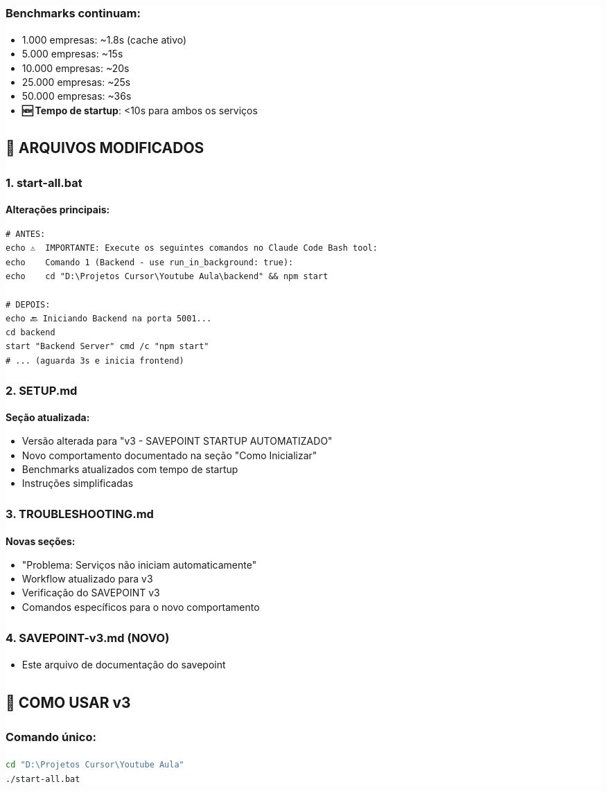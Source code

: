 ### Benchmarks continuam:
- 1.000 empresas: ~1.8s (cache ativo)
- 5.000 empresas: ~15s  
- 10.000 empresas: ~20s
- 25.000 empresas: ~25s
- 50.000 empresas: ~36s
- **🆕 Tempo de startup**: <10s para ambos os serviços

## 📁 ARQUIVOS MODIFICADOS

### 1. start-all.bat
**Alterações principais:**
```batch
# ANTES:
echo ⚠️  IMPORTANTE: Execute os seguintes comandos no Claude Code Bash tool:
echo    Comando 1 (Backend - use run_in_background: true):
echo    cd "D:\Projetos Cursor\Youtube Aula\backend" && npm start

# DEPOIS:
echo 🔙 Iniciando Backend na porta 5001...
cd backend
start "Backend Server" cmd /c "npm start"
# ... (aguarda 3s e inicia frontend)
```

### 2. SETUP.md
**Seção atualizada:**
- Versão alterada para "v3 - SAVEPOINT STARTUP AUTOMATIZADO"
- Novo comportamento documentado na seção "Como Inicializar"
- Benchmarks atualizados com tempo de startup
- Instruções simplificadas

### 3. TROUBLESHOOTING.md
**Novas seções:**
- "Problema: Serviços não iniciam automaticamente"
- Workflow atualizado para v3
- Verificação do SAVEPOINT v3
- Comandos específicos para o novo comportamento

### 4. SAVEPOINT-v3.md (NOVO)
- Este arquivo de documentação do savepoint

## 🎯 COMO USAR v3

### Comando único:
```bash
cd "D:\Projetos Cursor\Youtube Aula"
./start-all.bat
```
